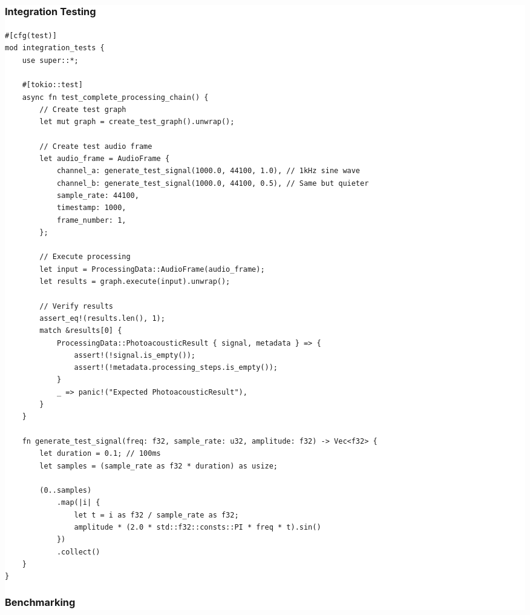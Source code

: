 ### Integration Testing

```rust,ignore
#[cfg(test)]
mod integration_tests {
    use super::*;
    
    #[tokio::test]
    async fn test_complete_processing_chain() {
        // Create test graph
        let mut graph = create_test_graph().unwrap();
        
        // Create test audio frame
        let audio_frame = AudioFrame {
            channel_a: generate_test_signal(1000.0, 44100, 1.0), // 1kHz sine wave
            channel_b: generate_test_signal(1000.0, 44100, 0.5), // Same but quieter
            sample_rate: 44100,
            timestamp: 1000,
            frame_number: 1,
        };
        
        // Execute processing
        let input = ProcessingData::AudioFrame(audio_frame);
        let results = graph.execute(input).unwrap();
        
        // Verify results
        assert_eq!(results.len(), 1);
        match &results[0] {
            ProcessingData::PhotoacousticResult { signal, metadata } => {
                assert!(!signal.is_empty());
                assert!(!metadata.processing_steps.is_empty());
            }
            _ => panic!("Expected PhotoacousticResult"),
        }
    }
    
    fn generate_test_signal(freq: f32, sample_rate: u32, amplitude: f32) -> Vec<f32> {
        let duration = 0.1; // 100ms
        let samples = (sample_rate as f32 * duration) as usize;
        
        (0..samples)
            .map(|i| {
                let t = i as f32 / sample_rate as f32;
                amplitude * (2.0 * std::f32::consts::PI * freq * t).sin()
            })
            .collect()
    }
}
```

### Benchmarking
